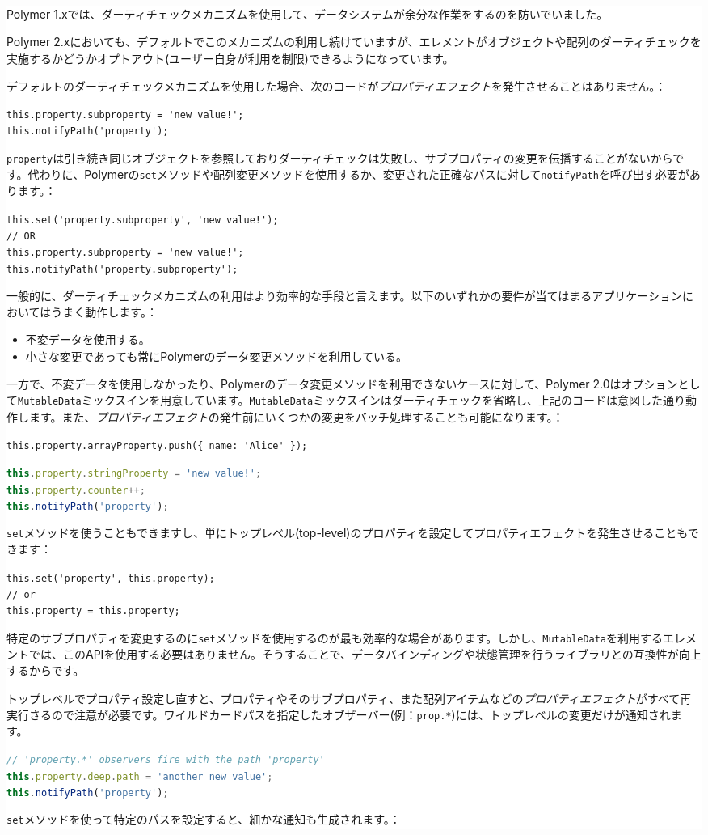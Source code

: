 

Polymer 1.xでは、ダーティチェックメカニズムを使用して、データシステムが余分な作業をするのを防いでいました。

Polymer 2.xにおいても、デフォルトでこのメカニズムの利用し続けていますが、エレメントがオブジェクトや配列のダーティチェックを実施するかどうかオプトアウト(ユーザー自身が利用を制限)できるようになっています。

デフォルトのダーティチェックメカニズムを使用した場合、次のコードが*プロパティエフェクト*を発生させることはありません。：

```
this.property.subproperty = 'new value!';
this.notifyPath('property');
```

`property`は引き続き同じオブジェクトを参照しておりダーティチェックは失敗し、サブプロパティの変更を伝播することがないからです。代わりに、Polymerの`set`メソッドや配列変更メソッドを使用するか、変更された正確なパスに対して`notifyPath`を呼び出す必要があります。：

```
this.set('property.subproperty', 'new value!');
// OR
this.property.subproperty = 'new value!';
this.notifyPath('property.subproperty');
```

一般的に、ダーティチェックメカニズムの利用はより効率的な手段と言えます。以下のいずれかの要件が当てはまるアプリケーションにおいてはうまく動作します。：

*   不変データを使用する。
*   小さな変更であっても常にPolymerのデータ変更メソッドを利用している。

一方で、不変データを使用しなかったり、Polymerのデータ変更メソッドを利用できないケースに対して、Polymer 2.0はオプションとして`MutableData`ミックスインを用意しています。`MutableData`ミックスインはダーティチェックを省略し、上記のコードは意図した通り動作します。また、*プロパティエフェクト*の発生前にいくつかの変更をバッチ処理することも可能になります。：

`this.property.arrayProperty.push({ name: 'Alice' });`

```js
this.property.stringProperty = 'new value!';
this.property.counter++;
this.notifyPath('property');
```

`set`メソッドを使うこともできますし、単にトップレベル(top-level)のプロパティを設定してプロパティエフェクトを発生させることもできます：

```
this.set('property', this.property);
// or
this.property = this.property;
```

特定のサブプロパティを変更するのに`set`メソッドを使用するのが最も効率的な場合があります。しかし、`MutableData`を利用するエレメントでは、このAPIを使用する必要はありません。そうすることで、データバインディングや状態管理を行うライブラリとの互換性が向上するからです。

トップレベルでプロパティ設定し直すと、プロパティやそのサブプロパティ、また配列アイテムなどの*プロパティエフェクト*がすべて再実行さるので注意が必要です。ワイルドカードパスを指定したオブザーバー(例：`prop.*`)には、トップレベルの変更だけが通知されます。

```js
// 'property.*' observers fire with the path 'property'
this.property.deep.path = 'another new value';
this.notifyPath('property');
```

`set`メソッドを使って特定のパスを設定すると、細かな通知も生成されます。：
